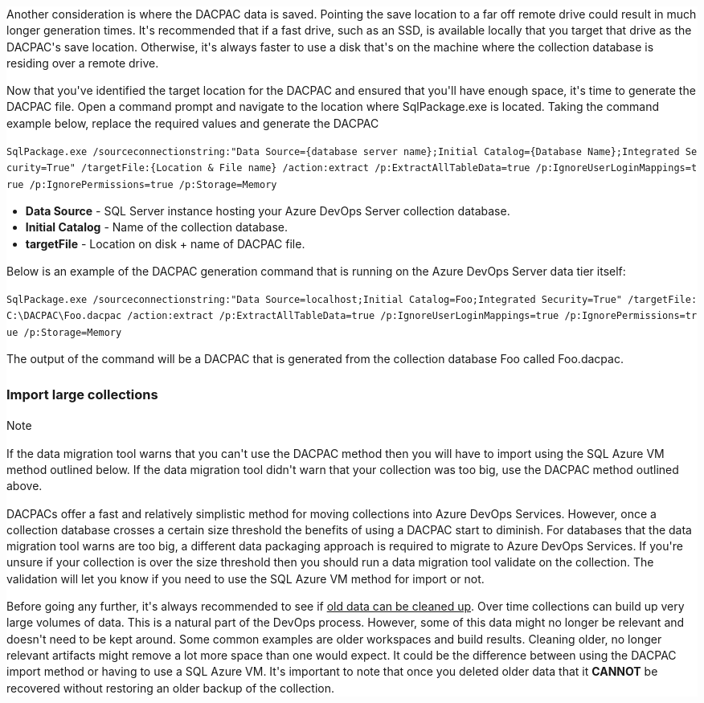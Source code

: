Another consideration is where the DACPAC data is saved. Pointing the save location to a far off remote drive could result in much longer generation times. It's recommended that if a fast drive, such as an SSD, is available locally that you target that drive as the DACPAC's save location. Otherwise, it's always faster to use a disk that's on the machine where the collection database is residing over a remote drive. 

Now that you've identified the target location for the DACPAC and ensured that you'll have enough space, it's time to generate the DACPAC file. Open a command prompt and navigate to the location where SqlPackage.exe is located. Taking the command example below, replace the required values and generate the DACPAC

```cmdline
SqlPackage.exe /sourceconnectionstring:"Data Source={database server name};Initial Catalog={Database Name};Integrated Security=True" /targetFile:{Location & File name} /action:extract /p:ExtractAllTableData=true /p:IgnoreUserLoginMappings=true /p:IgnorePermissions=true /p:Storage=Memory
```

* **Data Source** - SQL Server instance hosting your Azure DevOps Server collection database. 
* **Initial Catalog** - Name of the collection database. 
* **targetFile** - Location on disk + name of DACPAC file. 

Below is an example of the DACPAC generation command that is running on the Azure DevOps Server data tier itself:

```cmdline
SqlPackage.exe /sourceconnectionstring:"Data Source=localhost;Initial Catalog=Foo;Integrated Security=True" /targetFile:C:\DACPAC\Foo.dacpac /action:extract /p:ExtractAllTableData=true /p:IgnoreUserLoginMappings=true /p:IgnorePermissions=true /p:Storage=Memory
```

The output of the command will be a DACPAC that is generated from the collection database Foo called Foo.dacpac. 



<a id="import-large-collections" />

### Import large collections

> [!NOTE]   
> If the data migration tool warns that you can't use the DACPAC method then you will have to import using the SQL Azure VM method outlined below. If the data migration tool didn't warn that your collection was too big, use the DACPAC method outlined above.

DACPACs offer a fast and relatively simplistic method for moving collections into Azure DevOps Services. However, once a collection database crosses a certain size threshold the benefits of using a DACPAC start to diminish. For databases that the data migration tool warns are too big, a different data packaging approach is required to migrate to Azure DevOps Services. If you're unsure if your collection is over the size threshold then you should run a data migration tool validate on the collection. The validation will let you know if you need to use the SQL Azure VM method for import or not. 

Before going any further, it's always recommended to see if [old data can be cleaned up](/azure/devops/server/upgrade/clean-up-data). Over time collections can build up very large volumes of data. This is a natural part of the DevOps process. However, some of this data might no longer be relevant and doesn't need to be kept around. Some common examples are older workspaces and build results. Cleaning older, no longer relevant artifacts might remove a lot more space than one would expect. It could be the difference between using the DACPAC import method or having to use a SQL Azure VM. It's important to note that once you deleted older data that it **CANNOT** be recovered without restoring an older backup of the collection.
